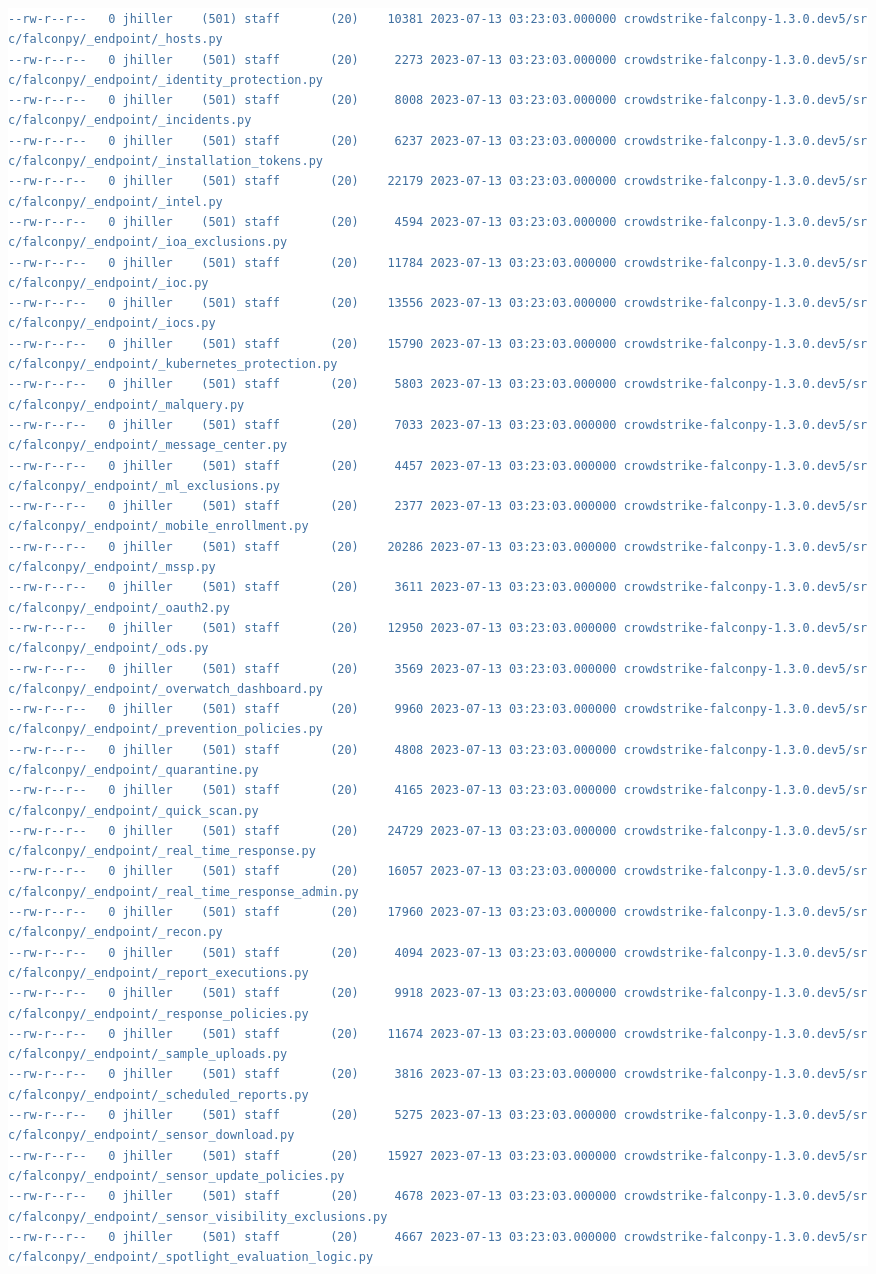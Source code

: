 ```diff
--rw-r--r--   0 jhiller    (501) staff       (20)    10381 2023-07-13 03:23:03.000000 crowdstrike-falconpy-1.3.0.dev5/src/falconpy/_endpoint/_hosts.py
--rw-r--r--   0 jhiller    (501) staff       (20)     2273 2023-07-13 03:23:03.000000 crowdstrike-falconpy-1.3.0.dev5/src/falconpy/_endpoint/_identity_protection.py
--rw-r--r--   0 jhiller    (501) staff       (20)     8008 2023-07-13 03:23:03.000000 crowdstrike-falconpy-1.3.0.dev5/src/falconpy/_endpoint/_incidents.py
--rw-r--r--   0 jhiller    (501) staff       (20)     6237 2023-07-13 03:23:03.000000 crowdstrike-falconpy-1.3.0.dev5/src/falconpy/_endpoint/_installation_tokens.py
--rw-r--r--   0 jhiller    (501) staff       (20)    22179 2023-07-13 03:23:03.000000 crowdstrike-falconpy-1.3.0.dev5/src/falconpy/_endpoint/_intel.py
--rw-r--r--   0 jhiller    (501) staff       (20)     4594 2023-07-13 03:23:03.000000 crowdstrike-falconpy-1.3.0.dev5/src/falconpy/_endpoint/_ioa_exclusions.py
--rw-r--r--   0 jhiller    (501) staff       (20)    11784 2023-07-13 03:23:03.000000 crowdstrike-falconpy-1.3.0.dev5/src/falconpy/_endpoint/_ioc.py
--rw-r--r--   0 jhiller    (501) staff       (20)    13556 2023-07-13 03:23:03.000000 crowdstrike-falconpy-1.3.0.dev5/src/falconpy/_endpoint/_iocs.py
--rw-r--r--   0 jhiller    (501) staff       (20)    15790 2023-07-13 03:23:03.000000 crowdstrike-falconpy-1.3.0.dev5/src/falconpy/_endpoint/_kubernetes_protection.py
--rw-r--r--   0 jhiller    (501) staff       (20)     5803 2023-07-13 03:23:03.000000 crowdstrike-falconpy-1.3.0.dev5/src/falconpy/_endpoint/_malquery.py
--rw-r--r--   0 jhiller    (501) staff       (20)     7033 2023-07-13 03:23:03.000000 crowdstrike-falconpy-1.3.0.dev5/src/falconpy/_endpoint/_message_center.py
--rw-r--r--   0 jhiller    (501) staff       (20)     4457 2023-07-13 03:23:03.000000 crowdstrike-falconpy-1.3.0.dev5/src/falconpy/_endpoint/_ml_exclusions.py
--rw-r--r--   0 jhiller    (501) staff       (20)     2377 2023-07-13 03:23:03.000000 crowdstrike-falconpy-1.3.0.dev5/src/falconpy/_endpoint/_mobile_enrollment.py
--rw-r--r--   0 jhiller    (501) staff       (20)    20286 2023-07-13 03:23:03.000000 crowdstrike-falconpy-1.3.0.dev5/src/falconpy/_endpoint/_mssp.py
--rw-r--r--   0 jhiller    (501) staff       (20)     3611 2023-07-13 03:23:03.000000 crowdstrike-falconpy-1.3.0.dev5/src/falconpy/_endpoint/_oauth2.py
--rw-r--r--   0 jhiller    (501) staff       (20)    12950 2023-07-13 03:23:03.000000 crowdstrike-falconpy-1.3.0.dev5/src/falconpy/_endpoint/_ods.py
--rw-r--r--   0 jhiller    (501) staff       (20)     3569 2023-07-13 03:23:03.000000 crowdstrike-falconpy-1.3.0.dev5/src/falconpy/_endpoint/_overwatch_dashboard.py
--rw-r--r--   0 jhiller    (501) staff       (20)     9960 2023-07-13 03:23:03.000000 crowdstrike-falconpy-1.3.0.dev5/src/falconpy/_endpoint/_prevention_policies.py
--rw-r--r--   0 jhiller    (501) staff       (20)     4808 2023-07-13 03:23:03.000000 crowdstrike-falconpy-1.3.0.dev5/src/falconpy/_endpoint/_quarantine.py
--rw-r--r--   0 jhiller    (501) staff       (20)     4165 2023-07-13 03:23:03.000000 crowdstrike-falconpy-1.3.0.dev5/src/falconpy/_endpoint/_quick_scan.py
--rw-r--r--   0 jhiller    (501) staff       (20)    24729 2023-07-13 03:23:03.000000 crowdstrike-falconpy-1.3.0.dev5/src/falconpy/_endpoint/_real_time_response.py
--rw-r--r--   0 jhiller    (501) staff       (20)    16057 2023-07-13 03:23:03.000000 crowdstrike-falconpy-1.3.0.dev5/src/falconpy/_endpoint/_real_time_response_admin.py
--rw-r--r--   0 jhiller    (501) staff       (20)    17960 2023-07-13 03:23:03.000000 crowdstrike-falconpy-1.3.0.dev5/src/falconpy/_endpoint/_recon.py
--rw-r--r--   0 jhiller    (501) staff       (20)     4094 2023-07-13 03:23:03.000000 crowdstrike-falconpy-1.3.0.dev5/src/falconpy/_endpoint/_report_executions.py
--rw-r--r--   0 jhiller    (501) staff       (20)     9918 2023-07-13 03:23:03.000000 crowdstrike-falconpy-1.3.0.dev5/src/falconpy/_endpoint/_response_policies.py
--rw-r--r--   0 jhiller    (501) staff       (20)    11674 2023-07-13 03:23:03.000000 crowdstrike-falconpy-1.3.0.dev5/src/falconpy/_endpoint/_sample_uploads.py
--rw-r--r--   0 jhiller    (501) staff       (20)     3816 2023-07-13 03:23:03.000000 crowdstrike-falconpy-1.3.0.dev5/src/falconpy/_endpoint/_scheduled_reports.py
--rw-r--r--   0 jhiller    (501) staff       (20)     5275 2023-07-13 03:23:03.000000 crowdstrike-falconpy-1.3.0.dev5/src/falconpy/_endpoint/_sensor_download.py
--rw-r--r--   0 jhiller    (501) staff       (20)    15927 2023-07-13 03:23:03.000000 crowdstrike-falconpy-1.3.0.dev5/src/falconpy/_endpoint/_sensor_update_policies.py
--rw-r--r--   0 jhiller    (501) staff       (20)     4678 2023-07-13 03:23:03.000000 crowdstrike-falconpy-1.3.0.dev5/src/falconpy/_endpoint/_sensor_visibility_exclusions.py
--rw-r--r--   0 jhiller    (501) staff       (20)     4667 2023-07-13 03:23:03.000000 crowdstrike-falconpy-1.3.0.dev5/src/falconpy/_endpoint/_spotlight_evaluation_logic.py
```